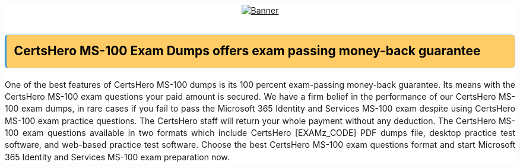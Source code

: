 <p style="text-align: center;"><a href="https://www.certshero.com/product-detail/ms-100"><img width="100%" src="https://i.redd.it/vixpkfso1g981.jpg" alt="Banner"/></a></p>

<h2><strong><span style="display:block; color:#000000; background:#ffcc66; border: 0.5px solid #AED6F1 ; border-left: 3px solid #3498DB; padding: .6em; border-radius: 6px;">CertsHero MS-100 Exam Dumps offers exam passing money-back guarantee</span></strong></h2>

<p style="text-align: justify;">One of the best features of CertsHero MS-100 dumps is its 100 percent exam-passing money-back guarantee. Its means with the CertsHero MS-100 exam questions your paid amount is secured. We have a firm belief in the performance of our CertsHero MS-100 exam dumps, in rare cases if you fail to pass the Microsoft 365 Identity and Services MS-100 exam despite using CertsHero MS-100 exam practice questions. The CertsHero staff will return your whole payment without any deduction. The CertsHero MS-100 exam questions available in two formats which include CertsHero [EXAMz_CODE] PDF dumps file, desktop practice test software, and web-based practice test software. Choose the best CertsHero MS-100 exam questions format and start Microsoft 365 Identity and Services MS-100 exam preparation now.</p>
